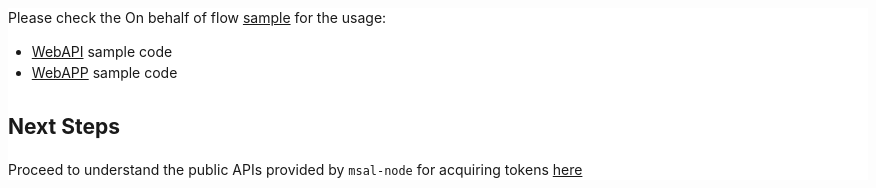 Please check the On behalf of flow [sample](https://github.com/AzureAD/microsoft-authentication-library-for-js/tree/dev/samples/msal-node-samples/standalone-samples/on-behalf-of) for the usage:

* [WebAPI](https://github.com/AzureAD/microsoft-authentication-library-for-js/tree/dev/samples/msal-node-samples/standalone-samples/on-behalf-of/web-api/index.js) sample code
* [WebAPP](https://github.com/AzureAD/microsoft-authentication-library-for-js/tree/dev/samples/msal-node-samples/standalone-samples/on-behalf-of/web-app/index.js) sample code

## Next Steps
Proceed to understand the public APIs provided by `msal-node` for acquiring tokens [here](./response.md)


